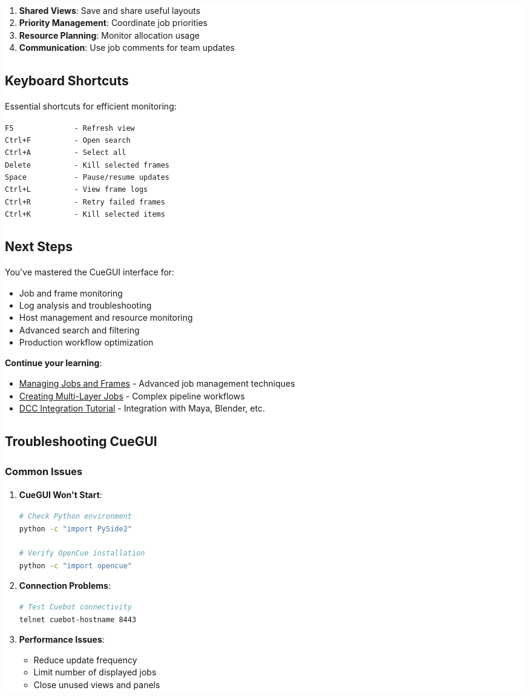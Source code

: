 1. **Shared Views**: Save and share useful layouts
2. **Priority Management**: Coordinate job priorities
3. **Resource Planning**: Monitor allocation usage
4. **Communication**: Use job comments for team updates

## Keyboard Shortcuts

Essential shortcuts for efficient monitoring:

```
F5              - Refresh view
Ctrl+F          - Open search
Ctrl+A          - Select all
Delete          - Kill selected frames
Space           - Pause/resume updates
Ctrl+L          - View frame logs
Ctrl+R          - Retry failed frames
Ctrl+K          - Kill selected items
```

## Next Steps

You've mastered the CueGUI interface for:
- Job and frame monitoring
- Log analysis and troubleshooting  
- Host management and resource monitoring
- Advanced search and filtering
- Production workflow optimization

**Continue your learning**:
- [Managing Jobs and Frames](/docs/tutorials/managing-jobs-frames/) - Advanced job management techniques
- [Creating Multi-Layer Jobs](/docs/tutorials/multi-layer-jobs/) - Complex pipeline workflows
- [DCC Integration Tutorial](/docs/tutorials/dcc-integration/) - Integration with Maya, Blender, etc.

## Troubleshooting CueGUI

### Common Issues

1. **CueGUI Won't Start**:
   ```bash
   # Check Python environment
   python -c "import PySide2"
   
   # Verify OpenCue installation
   python -c "import opencue"
   ```

2. **Connection Problems**:
   ```bash
   # Test Cuebot connectivity
   telnet cuebot-hostname 8443
   ```

3. **Performance Issues**:
   - Reduce update frequency
   - Limit number of displayed jobs
   - Close unused views and panels